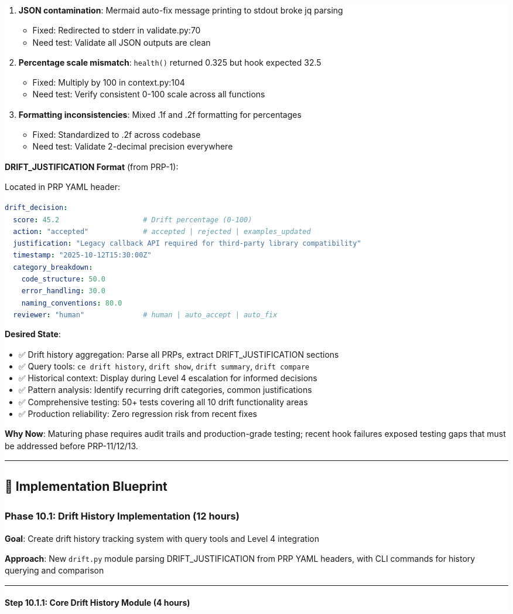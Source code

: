 1. **JSON contamination**: Mermaid auto-fix message printing to stdout broke jq parsing
   - Fixed: Redirected to stderr in validate.py:70
   - Need test: Validate all JSON outputs are clean

2. **Percentage scale mismatch**: `health()` returned 0.325 but hook expected 32.5
   - Fixed: Multiply by 100 in context.py:104
   - Need test: Verify consistent 0-100 scale across all functions

3. **Formatting inconsistencies**: Mixed .1f and .2f formatting for percentages
   - Fixed: Standardized to .2f across codebase
   - Need test: Validate 2-decimal precision everywhere

**DRIFT_JUSTIFICATION Format** (from PRP-1):

Located in PRP YAML header:

```yaml
drift_decision:
  score: 45.2                    # Drift percentage (0-100)
  action: "accepted"             # accepted | rejected | examples_updated
  justification: "Legacy callback API required for third-party library compatibility"
  timestamp: "2025-10-12T15:30:00Z"
  category_breakdown:
    code_structure: 50.0
    error_handling: 30.0
    naming_conventions: 80.0
  reviewer: "human"              # human | auto_accept | auto_fix
```

**Desired State**:

- ✅ Drift history aggregation: Parse all PRPs, extract DRIFT_JUSTIFICATION sections
- ✅ Query tools: `ce drift history`, `drift show`, `drift summary`, `drift compare`
- ✅ Historical context: Display during Level 4 escalation for informed decisions
- ✅ Pattern analysis: Identify recurring drift categories, common justifications
- ✅ Comprehensive testing: 50+ tests covering all 10 drift functionality areas
- ✅ Production reliability: Zero regression risk from recent fixes

**Why Now**: Maturing phase requires audit trails and production-grade testing; recent hook failures exposed testing gaps that must be addressed before PRP-11/12/13.

---

## 🔧 Implementation Blueprint

### Phase 10.1: Drift History Implementation (12 hours)

**Goal**: Create drift history tracking system with query tools and Level 4 integration

**Approach**: New `drift.py` module parsing DRIFT_JUSTIFICATION from PRP YAML headers, with CLI commands for history querying and comparison

---

#### Step 10.1.1: Core Drift History Module (4 hours)
